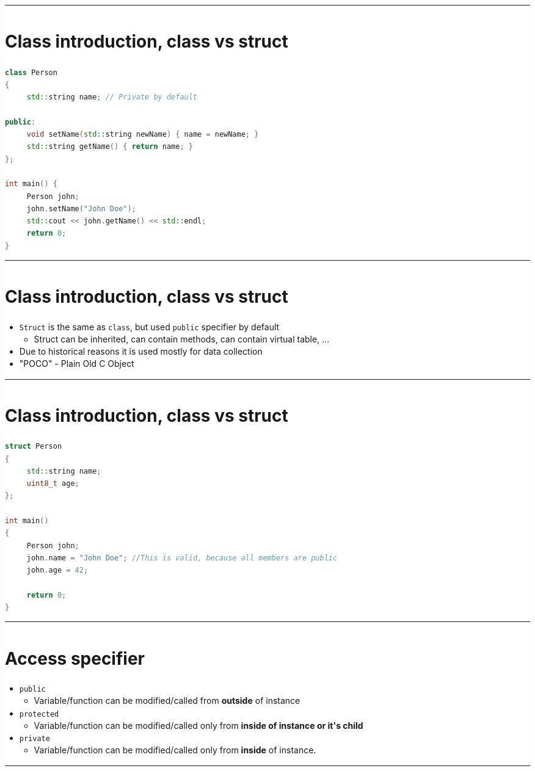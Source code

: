 
---
# Class introduction, class vs struct
```cpp
class Person
{
     std::string name; // Private by default

public:
     void setName(std::string newName) { name = newName; }
     std::string getName() { return name; }     
};

int main() {
     Person john;
     john.setName("John Doe");
     std::cout << john.getName() << std::endl;
     return 0;
}
```

--- 
# Class introduction, class vs struct
- `Struct` is the same as `class`, but used `public` specifier by default
  - Struct can be inherited, can contain methods, can contain virtual table, ...
- Due to historical reasons it is used mostly for data collection
- "POCO" - Plain Old C Object

---
# Class introduction, class vs struct
```cpp
struct Person
{
     std::string name;
     uint8_t age;
};

int main()
{
     Person john;
     john.name = "John Doe"; //This is valid, because all members are public
     john.age = 42;

     return 0;
}
```

---
# Access specifier
- `public`
  - Variable/function can be modified/called from **outside** of instance
- `protected`
  - Variable/function can be modified/called only from **inside of instance or it's child**
- `private`
  - Variable/function can be modified/called only from **inside** of instance.

---